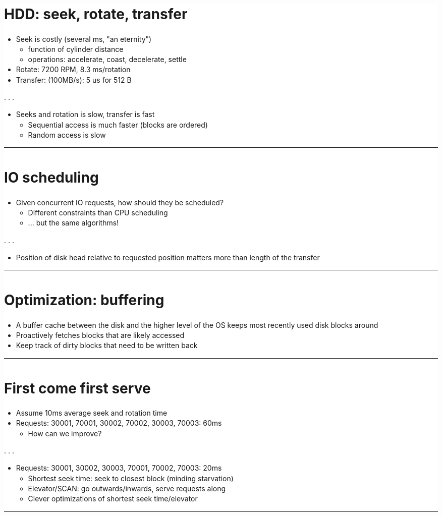 
# HDD: seek, rotate, transfer

* Seek is costly (several ms, "an eternity")
    * function of cylinder distance
    * operations: accelerate, coast, decelerate, settle
* Rotate: 7200 RPM, 8.3 ms/rotation
* Transfer: (100MB/s): 5 us for 512 B

. . .

* Seeks and rotation is slow, transfer is fast
    * Sequential access is much faster (blocks are ordered)
    * Random access is slow

---

# IO scheduling

* Given concurrent IO requests, how should they be scheduled?
    * Different constraints than CPU scheduling
    * ... but the same algorithms!

. . .


* Position of disk head relative to requested position matters more than length of the transfer

---

# Optimization: buffering

* A buffer cache between the disk and the higher level of the OS keeps most recently used disk blocks around
* Proactively fetches blocks that are likely accessed
* Keep track of dirty blocks that need to be written back

---

# First come first serve

* Assume 10ms average seek and rotation time
* Requests: 30001, 70001, 30002, 70002, 30003, 70003: 60ms
    * How can we improve?

. . .

* Requests: 30001, 30002, 30003, 70001, 70002, 70003: 20ms
    * Shortest seek time: seek to closest block (minding starvation)
    * Elevator/SCAN: go outwards/inwards, serve requests along
    * Clever optimizations of shortest seek time/elevator

---
